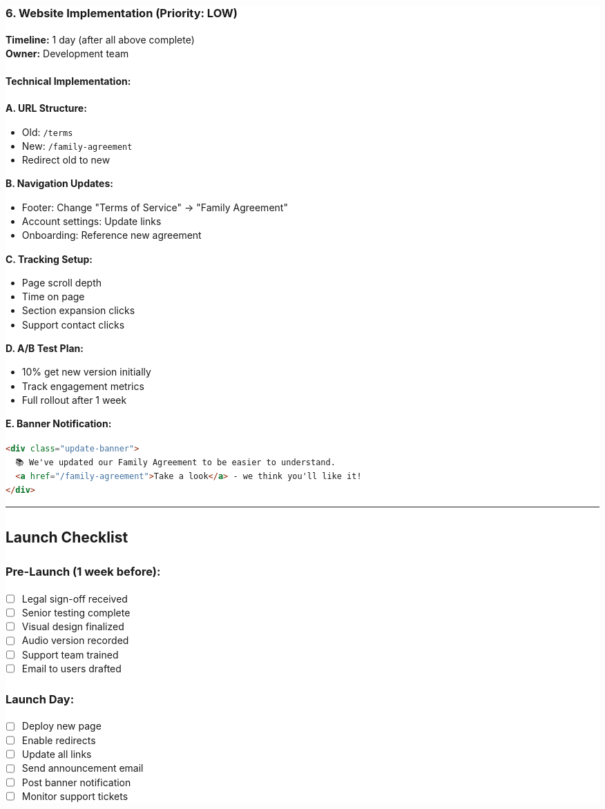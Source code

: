 
### 6. Website Implementation (Priority: LOW)
**Timeline:** 1 day (after all above complete)  
**Owner:** Development team

#### Technical Implementation:

**A. URL Structure:**
- Old: `/terms`
- New: `/family-agreement`
- Redirect old to new

**B. Navigation Updates:**
- Footer: Change "Terms of Service" → "Family Agreement"
- Account settings: Update links
- Onboarding: Reference new agreement

**C. Tracking Setup:**
- Page scroll depth
- Time on page
- Section expansion clicks
- Support contact clicks

**D. A/B Test Plan:**
- 10% get new version initially
- Track engagement metrics
- Full rollout after 1 week

**E. Banner Notification:**
```html
<div class="update-banner">
  📚 We've updated our Family Agreement to be easier to understand. 
  <a href="/family-agreement">Take a look</a> - we think you'll like it!
</div>
```

---

## Launch Checklist

### Pre-Launch (1 week before):
- [ ] Legal sign-off received
- [ ] Senior testing complete
- [ ] Visual design finalized
- [ ] Audio version recorded
- [ ] Support team trained
- [ ] Email to users drafted

### Launch Day:
- [ ] Deploy new page
- [ ] Enable redirects
- [ ] Update all links
- [ ] Send announcement email
- [ ] Post banner notification
- [ ] Monitor support tickets
